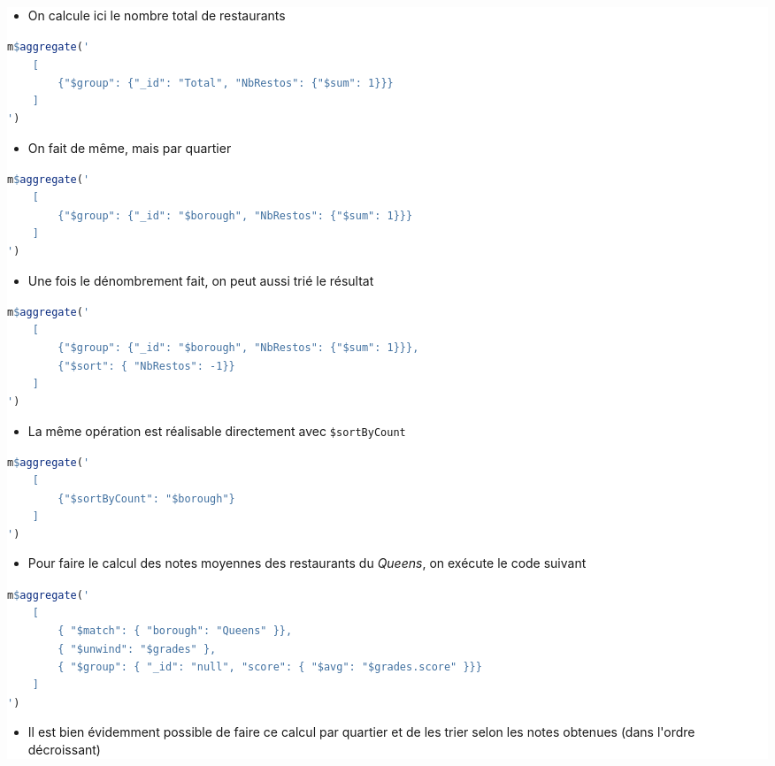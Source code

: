 

- On calcule ici le nombre total de restaurants

```r
m$aggregate('
    [
        {"$group": {"_id": "Total", "NbRestos": {"$sum": 1}}}
    ]
')
```


- On fait de même, mais par quartier

```r
m$aggregate('
    [
        {"$group": {"_id": "$borough", "NbRestos": {"$sum": 1}}}
    ]
')
```


- Une fois le dénombrement fait, on peut aussi trié le résultat

```r
m$aggregate('
    [
        {"$group": {"_id": "$borough", "NbRestos": {"$sum": 1}}},
        {"$sort": { "NbRestos": -1}}
    ]
')
```


- La même opération est réalisable directement avec `$sortByCount`

```r
m$aggregate('
    [
        {"$sortByCount": "$borough"}
    ]
')
```


- Pour faire le calcul des notes moyennes des restaurants du *Queens*, on exécute le code suivant

```r
m$aggregate('
    [
        { "$match": { "borough": "Queens" }},
        { "$unwind": "$grades" },
        { "$group": { "_id": "null", "score": { "$avg": "$grades.score" }}}
    ]
')
```


-  Il est bien évidemment possible de faire ce calcul par quartier et de les trier selon les notes obtenues (dans l'ordre décroissant)
